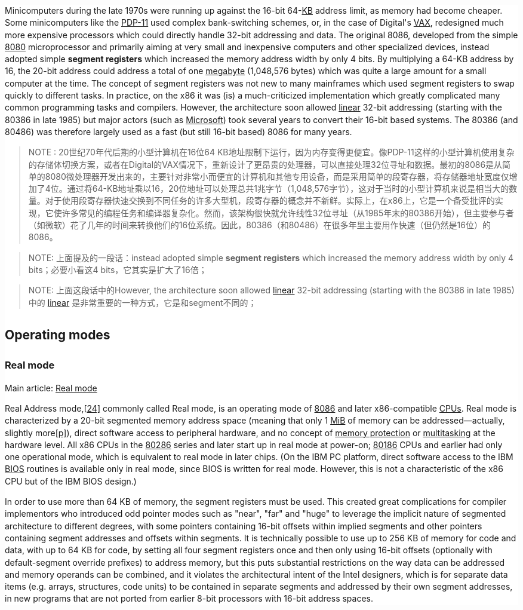 Minicomputers during the late 1970s were running up against the 16-bit 64-[KB](https://en.wikipedia.org/wiki/Kilobyte) address limit, as memory had become cheaper. Some minicomputers like the [PDP-11](https://en.wikipedia.org/wiki/PDP-11) used complex bank-switching schemes, or, in the case of Digital's [VAX](https://en.wikipedia.org/wiki/VAX), redesigned much more expensive processors which could directly handle 32-bit addressing and data. The original 8086, developed from the simple [8080](https://en.wikipedia.org/wiki/Intel_8080) microprocessor and primarily aiming at very small and inexpensive computers and other specialized devices, instead adopted simple **segment registers** which increased the memory address width by only 4 bits. By multiplying a 64-KB address by 16, the 20-bit address could address a total of one [megabyte](https://en.wikipedia.org/wiki/Megabyte) (1,048,576 bytes) which was quite a large amount for a small computer at the time. The concept of segment registers was not new to many mainframes which used segment registers to swap quickly to different tasks. In practice, on the x86 it was (is) a much-criticized implementation which greatly complicated many common programming tasks and compilers. However, the architecture soon allowed [linear](https://en.wikipedia.org/wiki/Linear_addressing) 32-bit addressing (starting with the 80386 in late 1985) but major actors (such as [Microsoft](https://en.wikipedia.org/wiki/Microsoft)) took several years to convert their 16-bit based systems. The 80386 (and 80486) was therefore largely used as a fast (but still 16-bit based) 8086 for many years.

> NOTE : 20世纪70年代后期的小型计算机在16位64 KB地址限制下运行，因为内存变得更便宜。像PDP-11这样的小型计算机使用复杂的存储体切换方案，或者在Digital的VAX情况下，重新设计了更昂贵的处理器，可以直接处理32位寻址和数据。最初的8086是从简单的8080微处理器开发出来的，主要针对非常小而便宜的计算机和其他专用设备，而是采用简单的段寄存器，将存储器地址宽度仅增加了4位。通过将64-KB地址乘以16，20位地址可以处理总共1兆字节（1,048,576字节），这对于当时的小型计算机来说是相当大的数量。对于使用段寄存器快速交换到不同任务的许多大型机，段寄存器的概念并不新鲜。实际上，在x86上，它是一个备受批评的实现，它使许多常见的编程任务和编译器复杂化。然而，该架构很快就允许线性32位寻址（从1985年末的80386开始），但主要参与者（如微软）花了几年的时间来转换他们的16位系统。因此，80386（和80486）在很多年里主要用作快速（但仍然是16位）的8086。

> NOTE: 上面提及的一段话：instead adopted simple **segment registers** which increased the memory address width by only 4 bits；必要小看这4 bits，它其实是扩大了16倍；

> NOTE: 上面这段话中的However, the architecture soon allowed [linear](https://en.wikipedia.org/wiki/Linear_addressing) 32-bit addressing (starting with the 80386 in late 1985) 中的 [linear](https://en.wikipedia.org/wiki/Linear_addressing) 是非常重要的一种方式，它是和segment不同的；



## Operating modes

### Real mode

Main article: [Real mode](https://en.wikipedia.org/wiki/Real_mode)

Real Address mode,[[24\]](https://en.wikipedia.org/wiki/X86#cite_note-39) commonly called Real mode, is an operating mode of [8086](https://en.wikipedia.org/wiki/8086) and later x86-compatible [CPUs](https://en.wikipedia.org/wiki/Central_processing_unit). Real mode is characterized by a 20-bit segmented memory address space (meaning that only 1 [MiB](https://en.wikipedia.org/wiki/Mebibyte) of memory can be addressed—actually, slightly more[[p\]](https://en.wikipedia.org/wiki/X86#cite_note-40)), direct software access to peripheral hardware, and no concept of [memory protection](https://en.wikipedia.org/wiki/Memory_protection) or [multitasking](https://en.wikipedia.org/wiki/Computer_multitasking) at the hardware level. All x86 CPUs in the [80286](https://en.wikipedia.org/wiki/Intel_80286) series and later start up in real mode at power-on; [80186](https://en.wikipedia.org/wiki/Intel_80186) CPUs and earlier had only one operational mode, which is equivalent to real mode in later chips. (On the IBM PC platform, direct software access to the IBM [BIOS](https://en.wikipedia.org/wiki/BIOS) routines is available only in real mode, since BIOS is written for real mode. However, this is not a characteristic of the x86 CPU but of the IBM BIOS design.)

In order to use more than 64 KB of memory, the segment registers must be used. This created great complications for compiler implementors who introduced odd pointer modes such as "near", "far" and "huge" to leverage the implicit nature of segmented architecture to different degrees, with some pointers containing 16-bit offsets within implied segments and other pointers containing segment addresses and offsets within segments. It is technically possible to use up to 256 KB of memory for code and data, with up to 64 KB for code, by setting all four segment registers once and then only using 16-bit offsets (optionally with default-segment override prefixes) to address memory, but this puts substantial restrictions on the way data can be addressed and memory operands can be combined, and it violates the architectural intent of the Intel designers, which is for separate data items (e.g. arrays, structures, code units) to be contained in separate segments and addressed by their own segment addresses, in new programs that are not ported from earlier 8-bit processors with 16-bit address spaces.

